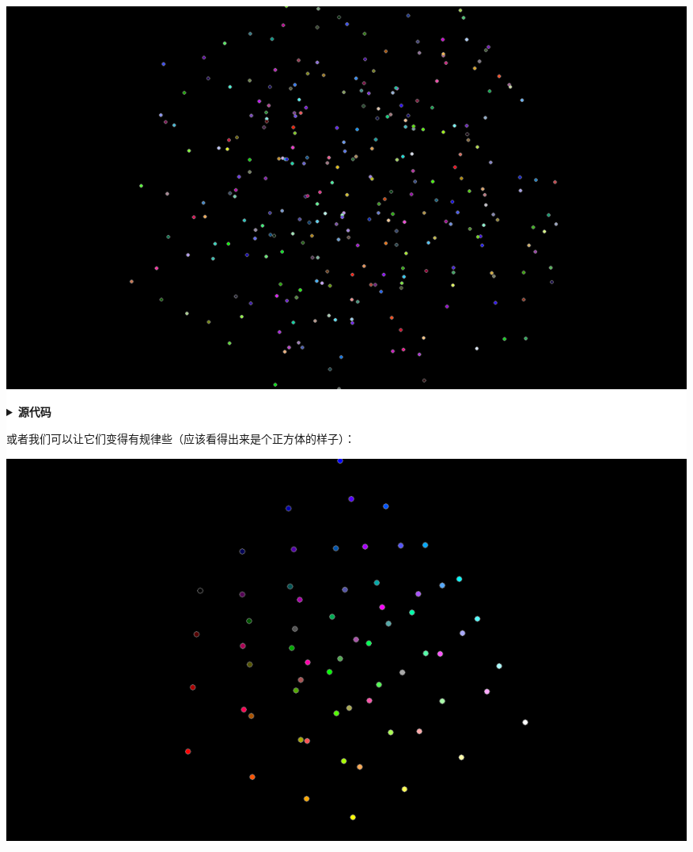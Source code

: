 ![png](images/7.1-2.1-1.png)

<details><summary><b>源代码</b></summary></details>

或者我们可以让它们变得有规律些（应该看得出来是个正方体的样子）：

![png](images/7.1-2.1-2.png)
